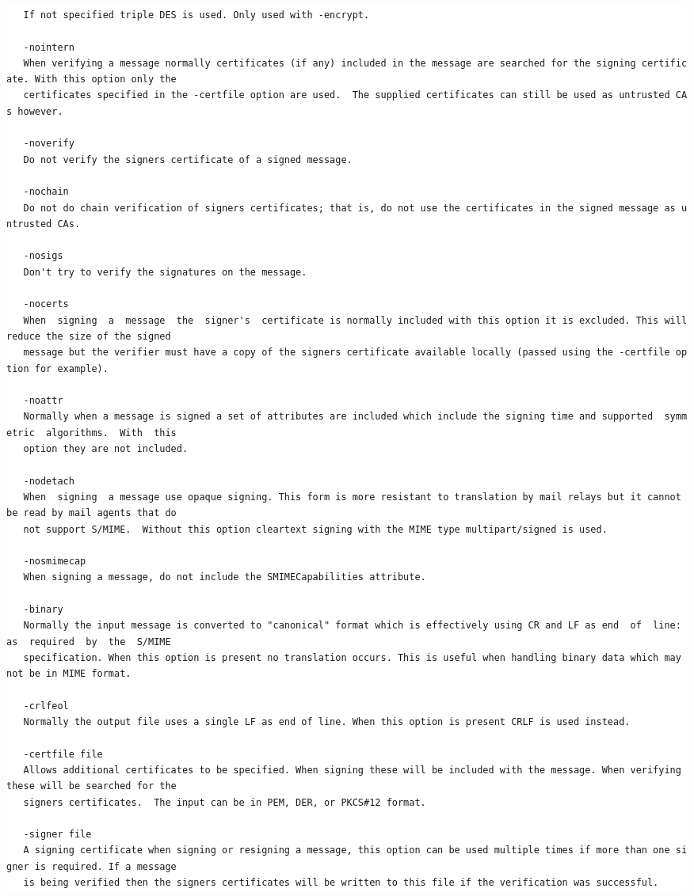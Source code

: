 	   If not specified triple DES is used. Only used with -encrypt.

       -nointern
	   When verifying a message normally certificates (if any) included in the message are searched for the signing certificate. With this option only the
	   certificates specified in the -certfile option are used.  The supplied certificates can still be used as untrusted CAs however.

       -noverify
	   Do not verify the signers certificate of a signed message.

       -nochain
	   Do not do chain verification of signers certificates; that is, do not use the certificates in the signed message as untrusted CAs.

       -nosigs
	   Don't try to verify the signatures on the message.

       -nocerts
	   When	 signing  a  message  the  signer's  certificate is normally included with this option it is excluded. This will reduce the size of the signed
	   message but the verifier must have a copy of the signers certificate available locally (passed using the -certfile option for example).

       -noattr
	   Normally when a message is signed a set of attributes are included which include the signing time and supported  symmetric  algorithms.  With  this
	   option they are not included.

       -nodetach
	   When	 signing  a message use opaque signing. This form is more resistant to translation by mail relays but it cannot be read by mail agents that do
	   not support S/MIME.	Without this option cleartext signing with the MIME type multipart/signed is used.

       -nosmimecap
	   When signing a message, do not include the SMIMECapabilities attribute.

       -binary
	   Normally the input message is converted to "canonical" format which is effectively using CR and LF as end  of  line:	 as  required  by  the	S/MIME
	   specification. When this option is present no translation occurs. This is useful when handling binary data which may not be in MIME format.

       -crlfeol
	   Normally the output file uses a single LF as end of line. When this option is present CRLF is used instead.

       -certfile file
	   Allows additional certificates to be specified. When signing these will be included with the message. When verifying these will be searched for the
	   signers certificates.  The input can be in PEM, DER, or PKCS#12 format.

       -signer file
	   A signing certificate when signing or resigning a message, this option can be used multiple times if more than one signer is required. If a message
	   is being verified then the signers certificates will be written to this file if the verification was successful.
